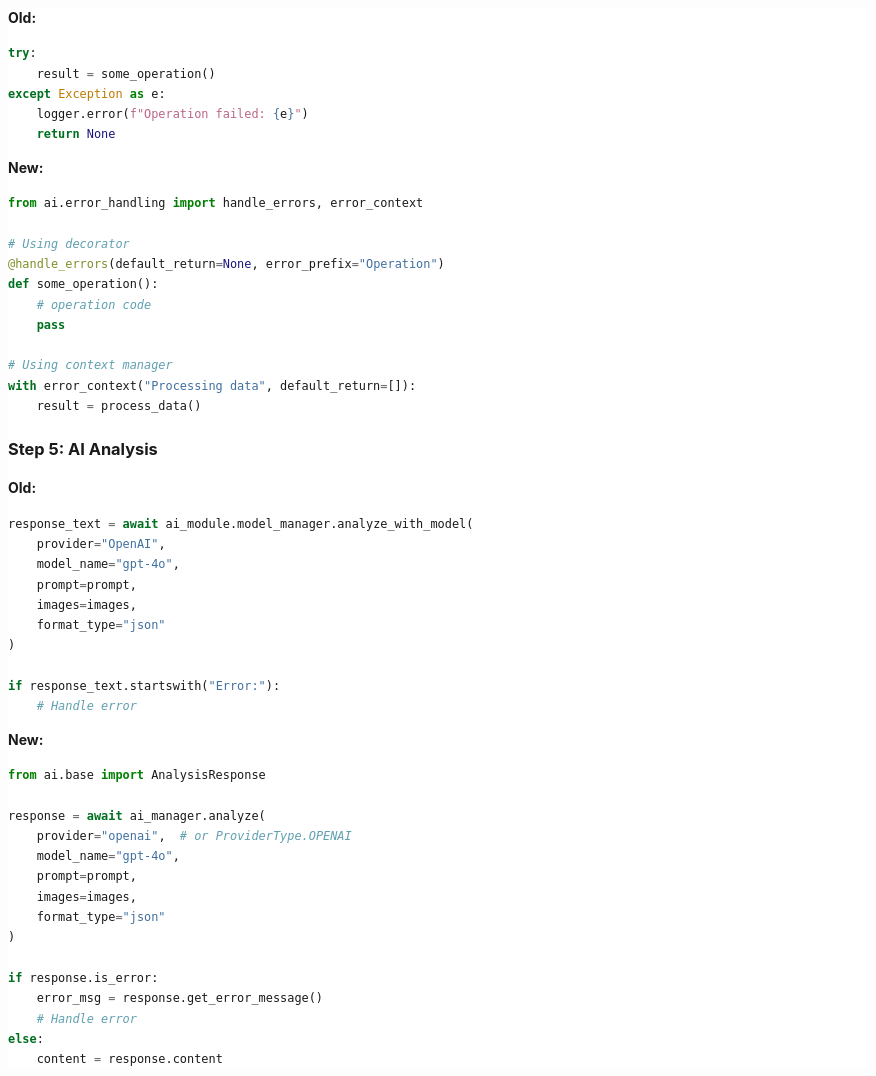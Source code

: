 **Old:**
```python
try:
    result = some_operation()
except Exception as e:
    logger.error(f"Operation failed: {e}")
    return None
```

**New:**
```python
from ai.error_handling import handle_errors, error_context

# Using decorator
@handle_errors(default_return=None, error_prefix="Operation")
def some_operation():
    # operation code
    pass

# Using context manager
with error_context("Processing data", default_return=[]):
    result = process_data()
```

### Step 5: AI Analysis

**Old:**
```python
response_text = await ai_module.model_manager.analyze_with_model(
    provider="OpenAI",
    model_name="gpt-4o",
    prompt=prompt,
    images=images,
    format_type="json"
)

if response_text.startswith("Error:"):
    # Handle error
```

**New:**
```python
from ai.base import AnalysisResponse

response = await ai_manager.analyze(
    provider="openai",  # or ProviderType.OPENAI
    model_name="gpt-4o",
    prompt=prompt,
    images=images,
    format_type="json"
)

if response.is_error:
    error_msg = response.get_error_message()
    # Handle error
else:
    content = response.content
```
